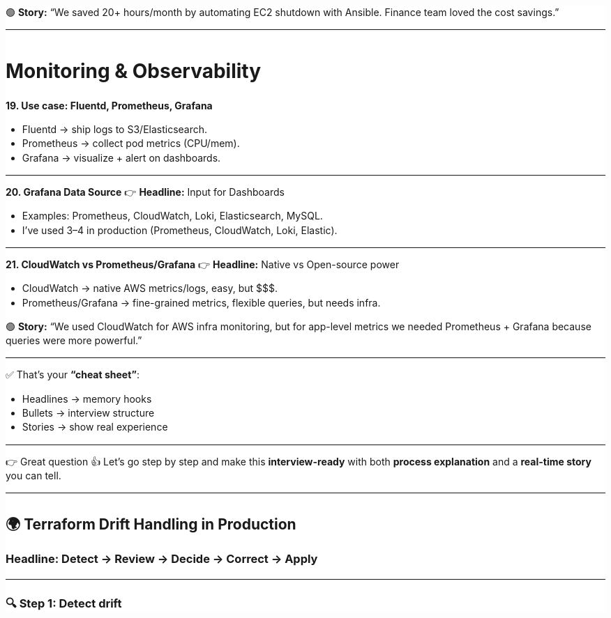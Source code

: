 🟢 **Story:** “We saved 20+ hours/month by automating EC2 shutdown with Ansible. Finance team loved the cost savings.”

---

# **Monitoring & Observability**

**19. Use case: Fluentd, Prometheus, Grafana**

* Fluentd → ship logs to S3/Elasticsearch.
* Prometheus → collect pod metrics (CPU/mem).
* Grafana → visualize + alert on dashboards.

---

**20. Grafana Data Source**
👉 **Headline:** Input for Dashboards

* Examples: Prometheus, CloudWatch, Loki, Elasticsearch, MySQL.
* I’ve used 3–4 in production (Prometheus, CloudWatch, Loki, Elastic).

---

**21. CloudWatch vs Prometheus/Grafana**
👉 **Headline:** Native vs Open-source power

* CloudWatch → native AWS metrics/logs, easy, but \$\$\$.
* Prometheus/Grafana → fine-grained metrics, flexible queries, but needs infra.

🟢 **Story:** “We used CloudWatch for AWS infra monitoring, but for app-level metrics we needed Prometheus + Grafana because queries were more powerful.”

---

✅ That’s your **“cheat sheet”**:

* Headlines → memory hooks
* Bullets → interview structure
* Stories → show real experience

---

👉 Great question 👍 Let’s go step by step and make this **interview-ready** with both **process explanation** and a **real-time story** you can tell.

---

## 🌍 Terraform Drift Handling in Production

### Headline: **Detect → Review → Decide → Correct → Apply**

---

### 🔍 Step 1: Detect drift
